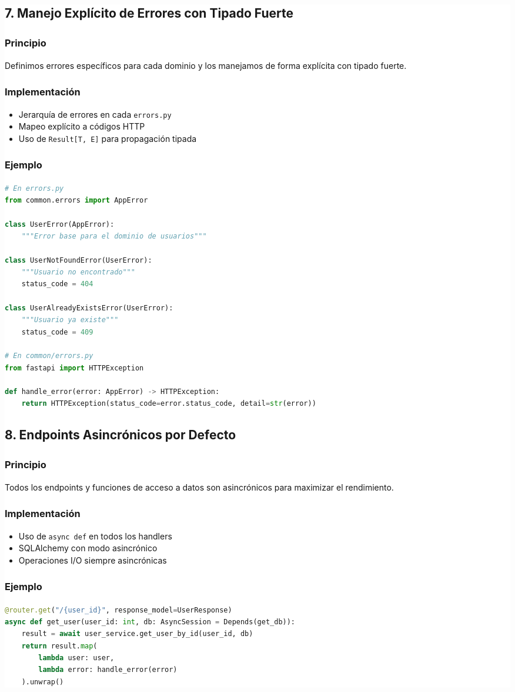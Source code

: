 ## 7. Manejo Explícito de Errores con Tipado Fuerte

### Principio
Definimos errores específicos para cada dominio y los manejamos de forma explícita con tipado fuerte.

### Implementación
- Jerarquía de errores en cada `errors.py`
- Mapeo explícito a códigos HTTP
- Uso de `Result[T, E]` para propagación tipada

### Ejemplo
```python
# En errors.py
from common.errors import AppError

class UserError(AppError):
    """Error base para el dominio de usuarios"""

class UserNotFoundError(UserError):
    """Usuario no encontrado"""
    status_code = 404

class UserAlreadyExistsError(UserError):
    """Usuario ya existe"""
    status_code = 409

# En common/errors.py
from fastapi import HTTPException

def handle_error(error: AppError) -> HTTPException:
    return HTTPException(status_code=error.status_code, detail=str(error))
```

## 8. Endpoints Asincrónicos por Defecto

### Principio
Todos los endpoints y funciones de acceso a datos son asincrónicos para maximizar el rendimiento.

### Implementación
- Uso de `async def` en todos los handlers
- SQLAlchemy con modo asincrónico
- Operaciones I/O siempre asincrónicas

### Ejemplo
```python
@router.get("/{user_id}", response_model=UserResponse)
async def get_user(user_id: int, db: AsyncSession = Depends(get_db)):
    result = await user_service.get_user_by_id(user_id, db)
    return result.map(
        lambda user: user,
        lambda error: handle_error(error)
    ).unwrap()
```
